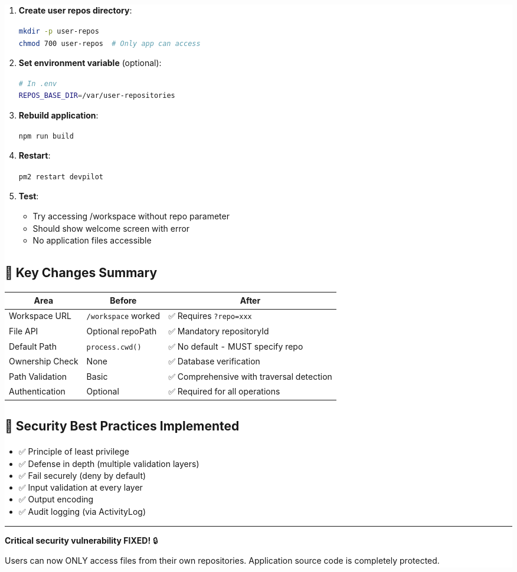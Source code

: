 1. **Create user repos directory**:
   ```bash
   mkdir -p user-repos
   chmod 700 user-repos  # Only app can access
   ```

2. **Set environment variable** (optional):
   ```bash
   # In .env
   REPOS_BASE_DIR=/var/user-repositories
   ```

3. **Rebuild application**:
   ```bash
   npm run build
   ```

4. **Restart**:
   ```bash
   pm2 restart devpilot
   ```

5. **Test**:
   - Try accessing /workspace without repo parameter
   - Should show welcome screen with error
   - No application files accessible

## 🎯 Key Changes Summary

| Area | Before | After |
|------|--------|-------|
| Workspace URL | `/workspace` worked | ✅ Requires `?repo=xxx` |
| File API | Optional repoPath | ✅ Mandatory repositoryId |
| Default Path | `process.cwd()` | ✅ No default - MUST specify repo |
| Ownership Check | None | ✅ Database verification |
| Path Validation | Basic | ✅ Comprehensive with traversal detection |
| Authentication | Optional | ✅ Required for all operations |

## 🔐 Security Best Practices Implemented

- ✅ Principle of least privilege
- ✅ Defense in depth (multiple validation layers)
- ✅ Fail securely (deny by default)
- ✅ Input validation at every layer
- ✅ Output encoding
- ✅ Audit logging (via ActivityLog)

---

**Critical security vulnerability FIXED!** 🔒

Users can now ONLY access files from their own repositories. Application source code is completely protected.
